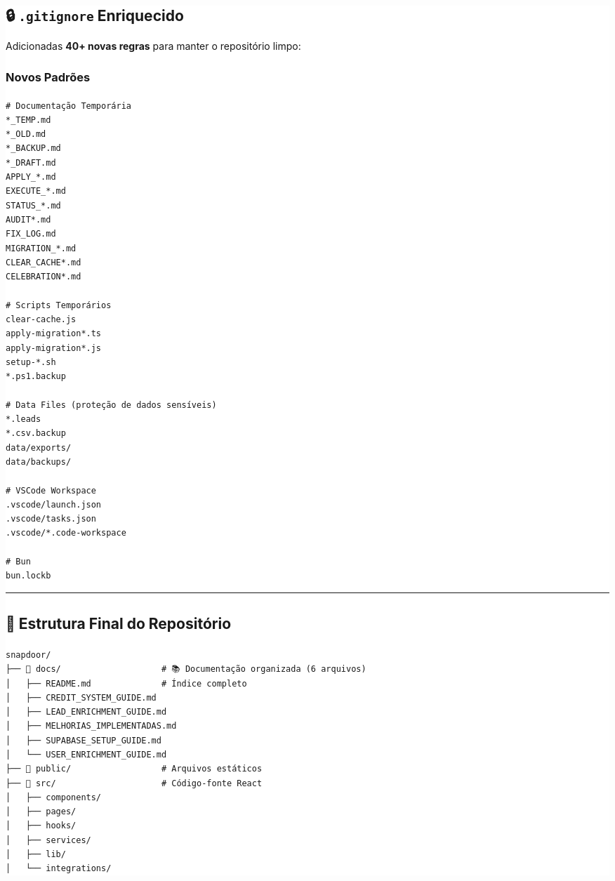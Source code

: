 
## 🔒 `.gitignore` Enriquecido

Adicionadas **40+ novas regras** para manter o repositório limpo:

### Novos Padrões
```gitignore
# Documentação Temporária
*_TEMP.md
*_OLD.md
*_BACKUP.md
*_DRAFT.md
APPLY_*.md
EXECUTE_*.md
STATUS_*.md
AUDIT*.md
FIX_LOG.md
MIGRATION_*.md
CLEAR_CACHE*.md
CELEBRATION*.md

# Scripts Temporários
clear-cache.js
apply-migration*.ts
apply-migration*.js
setup-*.sh
*.ps1.backup

# Data Files (proteção de dados sensíveis)
*.leads
*.csv.backup
data/exports/
data/backups/

# VSCode Workspace
.vscode/launch.json
.vscode/tasks.json
.vscode/*.code-workspace

# Bun
bun.lockb
```

---

## 📂 Estrutura Final do Repositório

```
snapdoor/
├── 📁 docs/                    # 📚 Documentação organizada (6 arquivos)
│   ├── README.md              # Índice completo
│   ├── CREDIT_SYSTEM_GUIDE.md
│   ├── LEAD_ENRICHMENT_GUIDE.md
│   ├── MELHORIAS_IMPLEMENTADAS.md
│   ├── SUPABASE_SETUP_GUIDE.md
│   └── USER_ENRICHMENT_GUIDE.md
├── 📁 public/                  # Arquivos estáticos
├── 📁 src/                     # Código-fonte React
│   ├── components/
│   ├── pages/
│   ├── hooks/
│   ├── services/
│   ├── lib/
│   └── integrations/
```